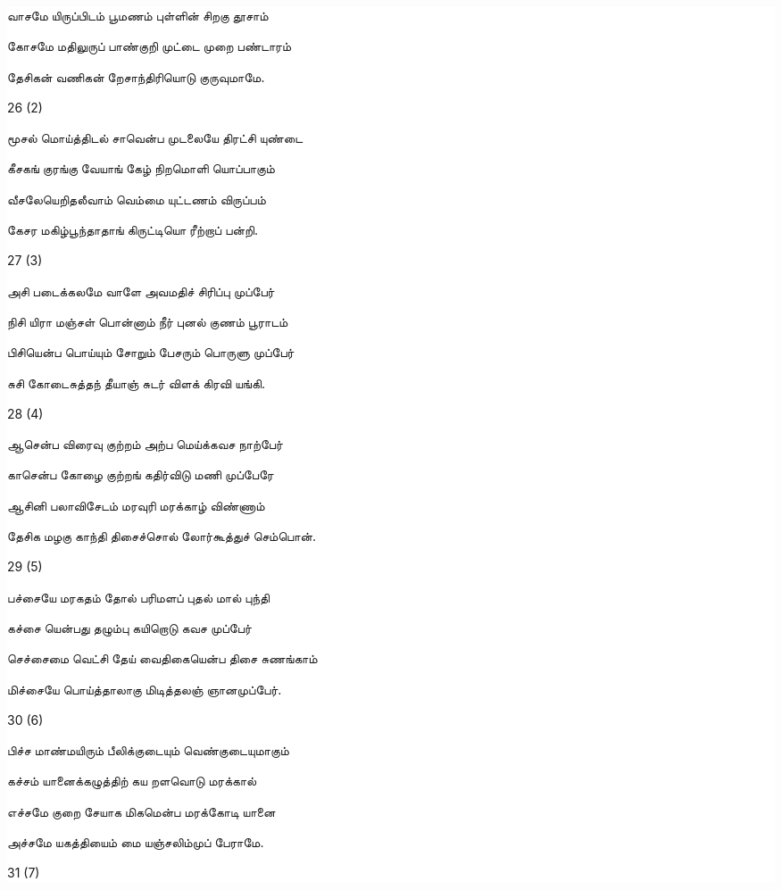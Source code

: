 வாசமே யிருப்பிடம் பூமணம் புள்ளின் சிறகு தூசாம்  

கோசமே மதிலுருப் பாண்குறி முட்டை முறை பண்டாரம்  

தேசிகன் வணிகன் றேசாந்திரியொடு குருவுமாமே.  

  

26 (2)  

மூசல் மொய்த்திடல் சாவென்ப முடலையே திரட்சி யுண்டை  

கீசகங் குரங்கு வேயாங் கேழ் நிறமொளி யொப்பாகும்  

வீசலேயெறிதலீவாம் வெம்மை யுட்டணம் விருப்பம்  

கேசர மகிழ்பூந்தாதாங் கிருட்டியொ ரீற்றாப் பன்றி.  

  

27 (3)  

அசி படைக்கலமே வாளே அவமதிச் சிரிப்பு முப்பேர்  

நிசி யிரா மஞ்சள் பொன்னாம் நீர் புனல் குணம் பூராடம்  

பிசியென்ப பொய்யும் சோறும் பேசரும் பொருளு முப்பேர்  

சுசி கோடைசுத்தந் தீயாஞ் சுடர் விளக் கிரவி யங்கி.  

  

28 (4)  

ஆசென்ப விரைவு குற்றம் அற்ப மெய்க்கவச நாற்பேர்  

காசென்ப கோழை குற்றங் கதிர்விடு மணி முப்பேரே  

ஆசினி பலாவிசேடம் மரவுரி மரக்காழ் விண்ணாம்  

தேசிக மழகு காந்தி திசைச்சொல் லோர்கூத்துச் செம்பொன்.  

  

29 (5)  

பச்சையே மரகதம் தோல் பரிமளப் புதல் மால் புந்தி  

கச்சை யென்பது தழும்பு கயிறொடு கவச முப்பேர்  

செச்சைமை வெட்சி தேய் வைதிகையென்ப திசை சுணங்காம்  

மிச்சையே பொய்த்தாலாகு மிடித்தலஞ் ஞானமுப்பேர்.  

  

30 (6)  

பிச்ச மாண்மயிரும் பீலிக்குடையும் வெண்குடையுமாகும்  

கச்சம் யானைக்கழுத்திற் கய றளவொடு மரக்கால்  

எச்சமே குறை சேயாக மிகமென்ப மரக்கோடி யானை  

அச்சமே யகத்தியைம் மை யஞ்சலிம்முப் பேராமே.  

  

31 (7)  
